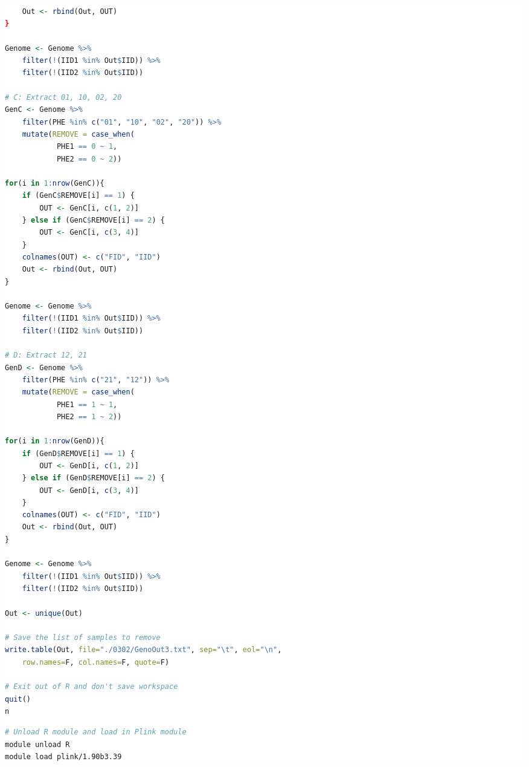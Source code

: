 ```r
    Out <- rbind(Out, OUT)
}

Genome <- Genome %>%
    filter(!(IID1 %in% Out$IID)) %>%
    filter(!(IID2 %in% Out$IID))

# C: Extract 01, 10, 02, 20
GenC <- Genome %>%
    filter(PHE %in% c("01", "10", "02", "20")) %>%
    mutate(REMOVE = case_when(
            PHE1 == 0 ~ 1,
            PHE2 == 0 ~ 2))

for(i in 1:nrow(GenC)){
    if (GenC$REMOVE[i] == 1) {
        OUT <- GenC[i, c(1, 2)]
    } else if (GenC$REMOVE[i] == 2) {
        OUT <- GenC[i, c(3, 4)]
    }
    colnames(OUT) <- c("FID", "IID")
    Out <- rbind(Out, OUT)
}

Genome <- Genome %>%
    filter(!(IID1 %in% Out$IID)) %>%
    filter(!(IID2 %in% Out$IID))

# D: Extract 12, 21
GenD <- Genome %>%
    filter(PHE %in% c("21", "12")) %>%
    mutate(REMOVE = case_when(
            PHE1 == 1 ~ 1,
            PHE2 == 1 ~ 2))

for(i in 1:nrow(GenD)){
    if (GenD$REMOVE[i] == 1) {
        OUT <- GenD[i, c(1, 2)]
    } else if (GenD$REMOVE[i] == 2) {
        OUT <- GenD[i, c(3, 4)]
    }
    colnames(OUT) <- c("FID", "IID")
    Out <- rbind(Out, OUT)
}

Genome <- Genome %>%
    filter(!(IID1 %in% Out$IID)) %>%
    filter(!(IID2 %in% Out$IID))

Out <- unique(Out)

# Save the list of samples to remove
write.table(Out, file="./0302/GenoOut3.txt", sep="\t", eol="\n", 
    row.names=F, col.names=F, quote=F)

# Exit out of R and don't save workspace
quit()
n
```
```bash
# Unload R module and load in Plink module
module unload R
module load plink/1.90b3.39
```